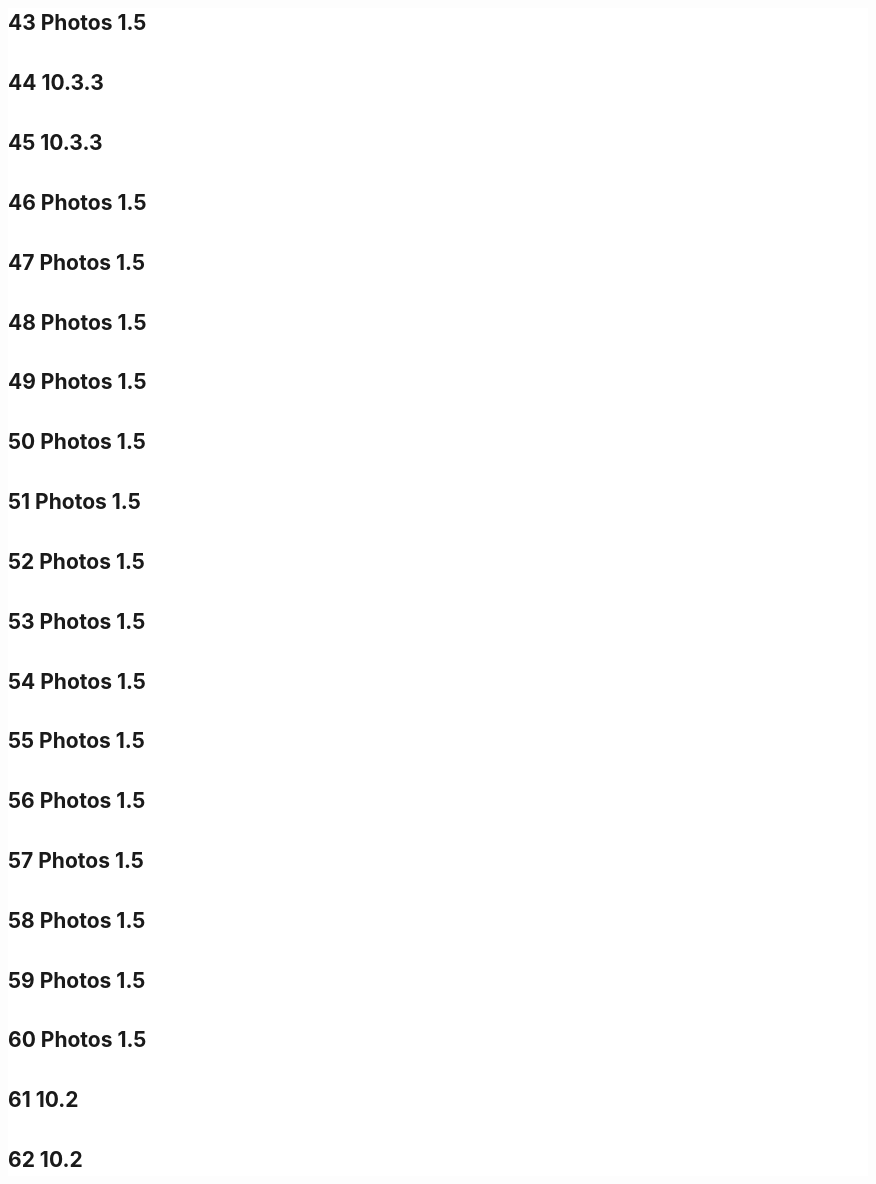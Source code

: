 ## 43                                               Photos 1.5
## 44                                                   10.3.3
## 45                                                   10.3.3
## 46                                               Photos 1.5
## 47                                               Photos 1.5
## 48                                               Photos 1.5
## 49                                               Photos 1.5
## 50                                               Photos 1.5
## 51                                               Photos 1.5
## 52                                               Photos 1.5
## 53                                               Photos 1.5
## 54                                               Photos 1.5
## 55                                               Photos 1.5
## 56                                               Photos 1.5
## 57                                               Photos 1.5
## 58                                               Photos 1.5
## 59                                               Photos 1.5
## 60                                               Photos 1.5
## 61                                                     10.2
## 62                                                     10.2